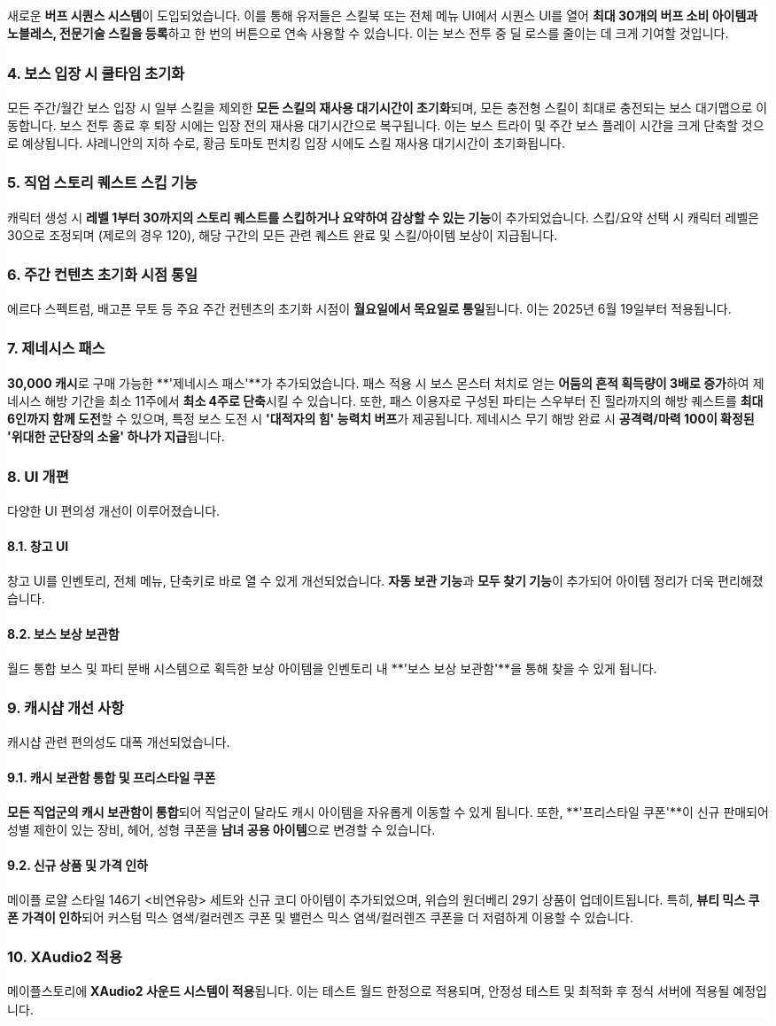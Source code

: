 새로운 **버프 시퀀스 시스템**이 도입되었습니다. 이를 통해 유저들은 스킬북 또는 전체 메뉴 UI에서 시퀀스 UI를 열어 **최대 30개의 버프 소비 아이템과 노블레스, 전문기술 스킬을 등록**하고 한 번의 버튼으로 연속 사용할 수 있습니다. 이는 보스 전투 중 딜 로스를 줄이는 데 크게 기여할 것입니다.

### 4. 보스 입장 시 쿨타임 초기화

모든 주간/월간 보스 입장 시 일부 스킬을 제외한 **모든 스킬의 재사용 대기시간이 초기화**되며, 모든 충전형 스킬이 최대로 충전되는 보스 대기맵으로 이동합니다. 보스 전투 종료 후 퇴장 시에는 입장 전의 재사용 대기시간으로 복구됩니다. 이는 보스 트라이 및 주간 보스 플레이 시간을 크게 단축할 것으로 예상됩니다. 샤레니안의 지하 수로, 황금 토마토 펀치킹 입장 시에도 스킬 재사용 대기시간이 초기화됩니다.

### 5. 직업 스토리 퀘스트 스킵 기능

캐릭터 생성 시 **레벨 1부터 30까지의 스토리 퀘스트를 스킵하거나 요약하여 감상할 수 있는 기능**이 추가되었습니다. 스킵/요약 선택 시 캐릭터 레벨은 30으로 조정되며 (제로의 경우 120), 해당 구간의 모든 관련 퀘스트 완료 및 스킬/아이템 보상이 지급됩니다.

### 6. 주간 컨텐츠 초기화 시점 통일

에르다 스펙트럼, 배고픈 무토 등 주요 주간 컨텐츠의 초기화 시점이 **월요일에서 목요일로 통일**됩니다. 이는 2025년 6월 19일부터 적용됩니다.

### 7. 제네시스 패스

**30,000 캐시**로 구매 가능한 **'제네시스 패스'**가 추가되었습니다. 패스 적용 시 보스 몬스터 처치로 얻는 **어둠의 흔적 획득량이 3배로 증가**하여 제네시스 해방 기간을 최소 11주에서 **최소 4주로 단축**시킬 수 있습니다. 또한, 패스 이용자로 구성된 파티는 스우부터 진 힐라까지의 해방 퀘스트를 **최대 6인까지 함께 도전**할 수 있으며, 특정 보스 도전 시 **'대적자의 힘' 능력치 버프**가 제공됩니다. 제네시스 무기 해방 완료 시 **공격력/마력 100이 확정된 '위대한 군단장의 소울' 하나가 지급**됩니다.

### 8. UI 개편

다양한 UI 편의성 개선이 이루어졌습니다.

#### 8.1. 창고 UI

창고 UI를 인벤토리, 전체 메뉴, 단축키로 바로 열 수 있게 개선되었습니다. **자동 보관 기능**과 **모두 찾기 기능**이 추가되어 아이템 정리가 더욱 편리해졌습니다.

#### 8.2. 보스 보상 보관함

월드 통합 보스 및 파티 분배 시스템으로 획득한 보상 아이템을 인벤토리 내 **'보스 보상 보관함'**을 통해 찾을 수 있게 됩니다.

### 9. 캐시샵 개선 사항

캐시샵 관련 편의성도 대폭 개선되었습니다.

#### 9.1. 캐시 보관함 통합 및 프리스타일 쿠폰

**모든 직업군의 캐시 보관함이 통합**되어 직업군이 달라도 캐시 아이템을 자유롭게 이동할 수 있게 됩니다. 또한, **'프리스타일 쿠폰'**이 신규 판매되어 성별 제한이 있는 장비, 헤어, 성형 쿠폰을 **남녀 공용 아이템**으로 변경할 수 있습니다.

#### 9.2. 신규 상품 및 가격 인하

메이플 로얄 스타일 146기 <비연유랑> 세트와 신규 코디 아이템이 추가되었으며, 위습의 원더베리 29기 상품이 업데이트됩니다. 특히, **뷰티 믹스 쿠폰 가격이 인하**되어 커스텀 믹스 염색/컬러렌즈 쿠폰 및 밸런스 믹스 염색/컬러렌즈 쿠폰을 더 저렴하게 이용할 수 있습니다.

### 10. XAudio2 적용

메이플스토리에 **XAudio2 사운드 시스템이 적용**됩니다. 이는 테스트 월드 한정으로 적용되며, 안정성 테스트 및 최적화 후 정식 서버에 적용될 예정입니다.

